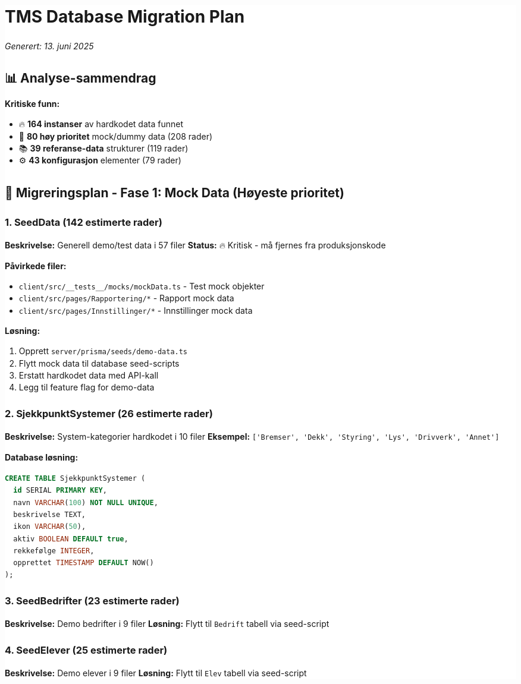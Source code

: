 # TMS Database Migration Plan
*Generert: 13. juni 2025*

## 📊 Analyse-sammendrag

**Kritiske funn:**
- 🔥 **164 instanser** av hardkodet data funnet
- 🎯 **80 høy prioritet** mock/dummy data (208 rader)
- 📚 **39 referanse-data** strukturer (119 rader)  
- ⚙️ **43 konfigurasjon** elementer (79 rader)

## 🚀 Migreringsplan - Fase 1: Mock Data (Høyeste prioritet)

### 1. SeedData (142 estimerte rader)
**Beskrivelse:** Generell demo/test data i 57 filer
**Status:** 🔥 Kritisk - må fjernes fra produksjonskode

**Påvirkede filer:**
- `client/src/__tests__/mocks/mockData.ts` - Test mock objekter
- `client/src/pages/Rapportering/*` - Rapport mock data
- `client/src/pages/Innstillinger/*` - Innstillinger mock data

**Løsning:**
1. Opprett `server/prisma/seeds/demo-data.ts`
2. Flytt mock data til database seed-scripts
3. Erstatt hardkodet data med API-kall
4. Legg til feature flag for demo-data

### 2. SjekkpunktSystemer (26 estimerte rader)
**Beskrivelse:** System-kategorier hardkodet i 10 filer
**Eksempel:** `['Bremser', 'Dekk', 'Styring', 'Lys', 'Drivverk', 'Annet']`

**Database løsning:**
```sql
CREATE TABLE SjekkpunktSystemer (
  id SERIAL PRIMARY KEY,
  navn VARCHAR(100) NOT NULL UNIQUE,
  beskrivelse TEXT,
  ikon VARCHAR(50),
  aktiv BOOLEAN DEFAULT true,
  rekkefølge INTEGER,
  opprettet TIMESTAMP DEFAULT NOW()
);
```

### 3. SeedBedrifter (23 estimerte rader)
**Beskrivelse:** Demo bedrifter i 9 filer
**Løsning:** Flytt til `Bedrift` tabell via seed-script

### 4. SeedElever (25 estimerte rader)  
**Beskrivelse:** Demo elever i 9 filer
**Løsning:** Flytt til `Elev` tabell via seed-script
